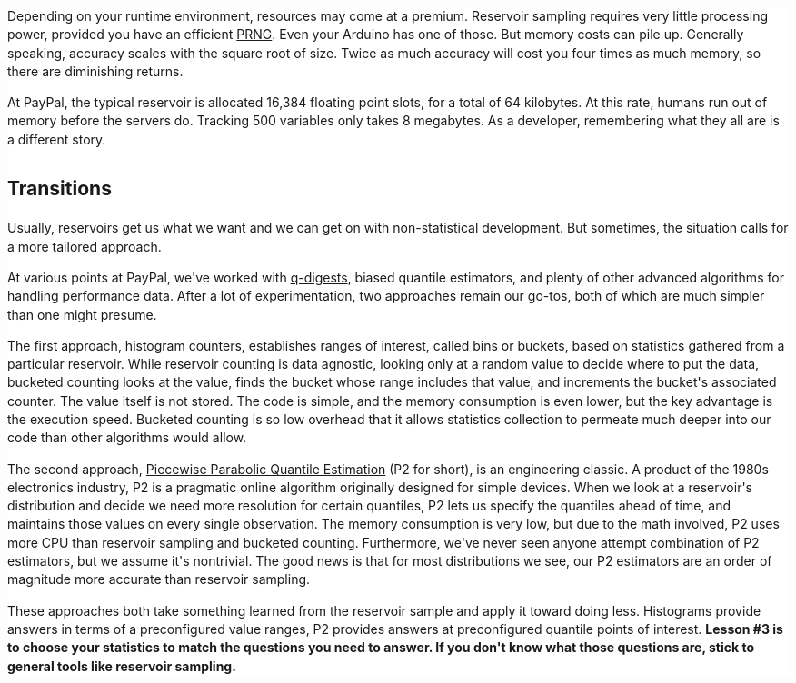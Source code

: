 Depending on your runtime environment, resources may come at a
premium. Reservoir sampling requires very little processing power,
provided you have an efficient [PRNG][prng]. Even your Arduino has one
of those. But memory costs can pile up. Generally speaking, accuracy
scales with the square root of size. Twice as much accuracy will cost
you four times as much memory, so there are diminishing returns.

At PayPal, the typical reservoir is allocated 16,384 floating point
slots, for a total of 64 kilobytes. At this rate, humans run out of
memory before the servers do. Tracking 500 variables only takes 8
megabytes. As a developer, remembering what they all are is a
different story.

[prng]: https://en.wikipedia.org/wiki/Pseudorandom_number_generator

## Transitions

Usually, reservoirs get us what we want and we can get on with
non-statistical development. But sometimes, the situation calls for a
more tailored approach.

At various points at PayPal, we've worked with [q-digests][qdigest],
biased quantile estimators, and plenty of other advanced algorithms for
handling performance data. After a lot of experimentation, two
approaches remain our go-tos, both of which are much simpler than one
might presume.

[qdigest]: http://www.inf.fu-berlin.de/lehre/WS11/Wireless/papers/AgrQdigest.pdf

The first approach, histogram counters, establishes ranges of
interest, called bins or buckets, based on statistics gathered from a
particular reservoir. While reservoir counting is data agnostic,
looking only at a random value to decide where to put the data,
bucketed counting looks at the value, finds the bucket whose range
includes that value, and increments the bucket's associated
counter. The value itself is not stored. The code is simple, and the
memory consumption is even lower, but the key advantage is the
execution speed. Bucketed counting is so low overhead that it allows
statistics collection to permeate much deeper into our code than other
algorithms would allow.

The second approach, [Piecewise Parabolic Quantile Estimation][p2] (P2 for
short), is an engineering classic. A product of the 1980s electronics
industry, P2 is a pragmatic online algorithm originally designed for
simple devices. When we look at a reservoir's distribution and decide
we need more resolution for certain quantiles, P2 lets us specify the
quantiles ahead of time, and maintains those values on every single
observation. The memory consumption is very low, but due to the math
involved, P2 uses more CPU than reservoir sampling and bucketed
counting. Furthermore, we've never seen anyone attempt combination of
P2 estimators, but we assume it's nontrivial. The good news is that
for most distributions we see, our P2 estimators are an order of
magnitude more accurate than reservoir sampling.

[p2]: http://pierrechainais.ec-lille.fr/Centrale/Option_DAD/IMPACT_files/Dynamic%20quantiles%20calcultation%20-%20P2%20Algorythm.pdf

These approaches both take something learned from the reservoir sample
and apply it toward doing less. Histograms provide answers in terms of
a preconfigured value ranges, P2 provides answers at preconfigured
quantile points of interest. **Lesson #3 is to choose your statistics to
match the questions you need to answer. If you don't know what those
questions are, stick to general tools like reservoir sampling.**


[pinboard]: https://pinboard.in/
[descriptive]: https://en.wikipedia.org/wiki/Descriptive_statistics
[inferential]: https://en.wikipedia.org/wiki/Inferential_statistics
[big_data]: https://en.wikipedia.org/wiki/Big_data
[mean]: https://en.wikipedia.org/wiki/Arithmetic_mean
[moment]: https://en.wikipedia.org/wiki/Moment_%28mathematics%29
[variance]: https://en.wikipedia.org/wiki/Variance
[skewness]: https://en.wikipedia.org/wiki/Skewness
[kurtosis]: https://en.wikipedia.org/wiki/Kurtosis
[std_moments]: https://en.wikipedia.org/wiki/Standardized_moment
[shape_dist]: https://en.wikipedia.org/wiki/Shape_of_the_distribution
[robust]: https://en.wikipedia.org/wiki/Robust_statistics
[outlier]: https://en.wikipedia.org/wiki/Outlier
[quantile]: https://en.wikipedia.org/wiki/Quantile
[quartile]: https://en.wikipedia.org/wiki/Quartile
[percentile]: https://en.wikipedia.org/wiki/Percentile
[central]: https://en.wikipedia.org/wiki/Central_tendency
[median]: https://en.wikipedia.org/wiki/Median
[hntml_gil_tene_azul]: https://www.youtube.com/watch?v=lJ8ydIuPFeU
[random_sampling]: https://en.wikipedia.org/wiki/Sampling_%28statistics%29#Simple_random_sampling
[online_algo]: https://en.wikipedia.org/wiki/Online_algorithm
[streaming_algo]: https://en.wikipedia.org/wiki/Streaming_algorithm
[knuth]: https://en.wikipedia.org/wiki/Donald_Knuth
[reservoir]: https://en.wikipedia.org/wiki/Reservoir_sampling
[cdf]: https://en.wikipedia.org/wiki/Cumulative_distribution_function
[histogram]: https://en.wikipedia.org/wiki/Histogram
[jupyter]: http://jupyter.org/
[pandas]: http://pandas.pydata.org/
[matplotlib]: http://matplotlib.org/
[bokeh]: http://bokeh.pydata.org/en/latest/
[apdex]: https://en.wikipedia.org/wiki/Apdex
[lith_info]: https://github.com/mahmoud/lithoxyl#lithoxyl
[lith_res]: https://github.com/mahmoud/lithoxyl/blob/fbd1e135acc70df8c373b103bd26920eabbe9f30/lithoxyl/quantile.py#L105
[lith_p2]: https://github.com/mahmoud/lithoxyl/blob/4cafa5f8b3f77e414b96f0d302759f79e4037a91/lithoxyl/p_squared.py
[fast_means]: https://github.com/doublereedkurt/faststat/blob/master/faststat/faststat.py#L112
[fast_markov]: https://github.com/doublereedkurt/faststat/blob/master/faststat/faststat.py#L222
[faststat]: https://github.com/doublereedkurt/faststat
[lithoxyl]: https://github.com/mahmoud/lithoxyl
[rsyslog]: https://en.wikipedia.org/wiki/Rsyslog
[new_relic]: http://newrelic.com/
[new_relic_percentiles]: https://blog.newrelic.com/2013/10/23/histograms-percentiles-new-relic-style/
[prometheus]: http://prometheus.io/
[prometheus_histograms]: https://prometheus.io/docs/practices/histograms/
[nonparam]: https://en.wikipedia.org/wiki/Nonparametric_statistics
[kde]: https://en.wikipedia.org/wiki/Kernel_density_estimation
[nonparam_tests]: https://en.wikipedia.org/wiki/Nonparametric_statistics#Methods
[param]: https://en.wikipedia.org/wiki/Parametric_statistics
[listd]: https://en.wikipedia.org/wiki/List_of_probability_distributions
[poissond]: https://en.wikipedia.org/wiki/Poisson_distribution
[erlangd]: https://en.wikipedia.org/wiki/Erlang_distribution
[black_swan]: https://en.wikipedia.org/wiki/Black_swan_theory
[regression]: https://en.wikipedia.org/wiki/Regression_analysis
[distfit]: https://en.wikipedia.org/wiki/Distribution_fitting
[sre]: https://en.wikipedia.org/wiki/Reliability_engineering
[categorical]: https://en.wikipedia.org/wiki/Categorical_variable
[cardinality]: https://en.wikipedia.org/wiki/Cardinality
[hll]: https://en.wikipedia.org/wiki/HyperLogLog
[cmsketch]: https://en.wikipedia.org/wiki/Count%E2%80%93min_sketch
[btc]: http://boltons.readthedocs.org/en/latest/cacheutils.html#threshold-bounded-counting
[hhcounter]: https://en.wikipedia.org/wiki/Streaming_algorithm#Heavy_hitters
[stats_types]: https://en.wikipedia.org/wiki/Statistical_data_type#Simple_data_types
[multivariate]: https://en.wikipedia.org/wiki/Multivariate_statistics
[correlation]: https://en.wikipedia.org/wiki/Correlation_and_dependence
[multimodal]: https://en.wikipedia.org/wiki/Multimodal_distribution
[http200]: https://en.wikipedia.org/wiki/List_of_HTTP_status_codes#2xx_Success
[http400]: https://en.wikipedia.org/wiki/List_of_HTTP_status_codes#4xx_Client_Error
[http500]: https://en.wikipedia.org/wiki/List_of_HTTP_status_codes#5xx_Server_Error
[timeseries]: https://en.wikipedia.org/wiki/Time_series
[pypl]: https://www.google.com/finance?q=NASDAQ:PYPL
[tsdb]: http://opentsdb.net/
[pandas_stock]: http://pandas.pydata.org/pandas-docs/stable/remote_data.html
[moving]: https://en.wikipedia.org/wiki/Moving_average
[ewma]: https://en.wikipedia.org/wiki/Moving_average#Exponential_moving_average
[unix_load]: https://en.wikipedia.org/wiki/Load_%28computing%29
[survival]: https://en.wikipedia.org/wiki/Survival_analysis
[bathtub]: https://en.wikipedia.org/wiki/Bathtub_curve
[adowney]: http://allendowney.blogspot.com/
[dep]: http://shop.oreilly.com/product/0636920044932.do
[thinkstats]: http://greenteapress.com/thinkstats/
[thinkbayes]: http://greenteapress.com/wp/think-bayes/
[esp]: http://sedimental.org/esp.html
[esp_oreilly]: http://shop.oreilly.com/product/0636920047346.do
[esp_safari]: http://techbus.safaribooksonline.com/video/programming/python/9781491943755
[p2_impl]: https://github.com/mahmoud/lithoxyl/blob/master/lithoxyl/p_squared.py
[p2_paper]: http://www.cs.wustl.edu/~jain/papers/ftp/psqr.pdf
[vividcortex]: https://www.vividcortex.com/blog/why-percentiles-dont-work-the-way-you-think